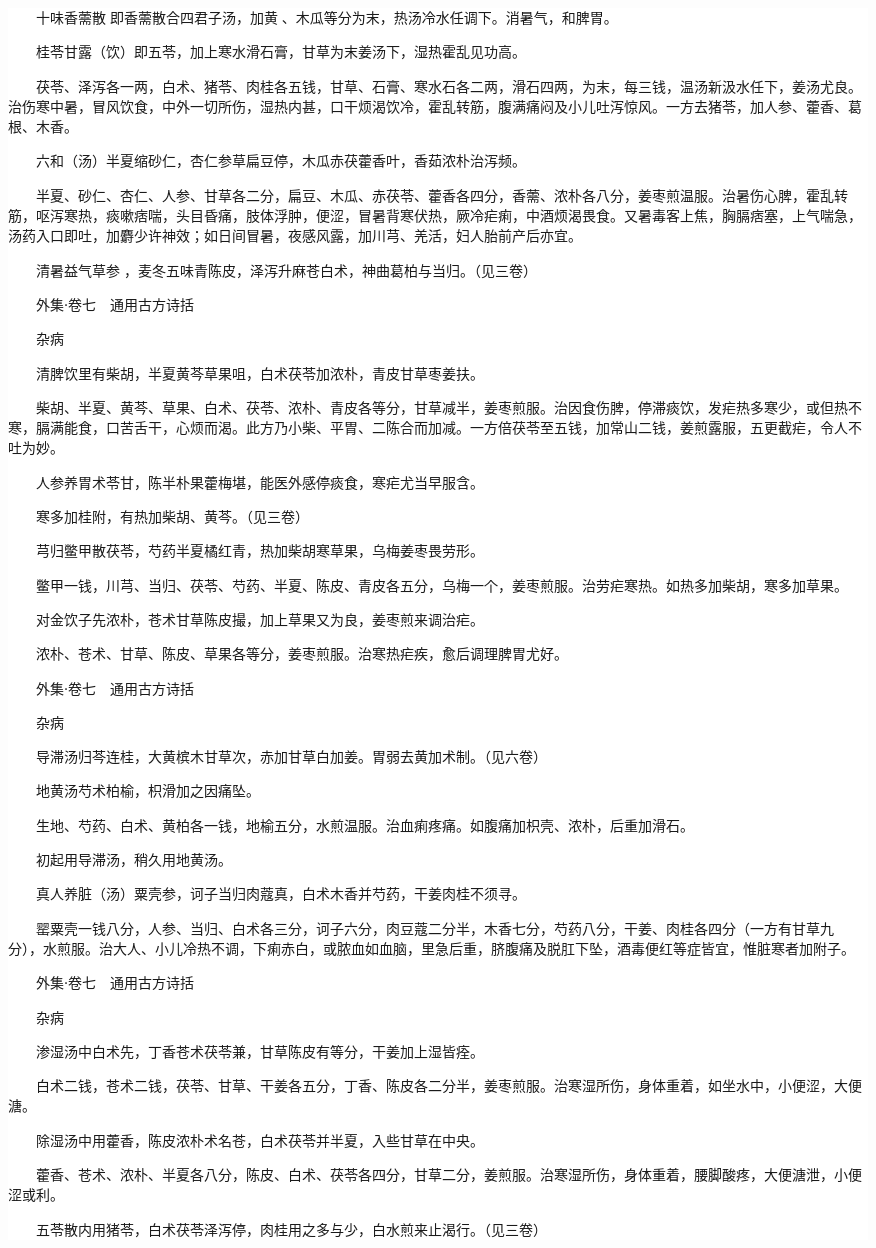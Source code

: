 　　十味香薷散 即香薷散合四君子汤，加黄 、木瓜等分为末，热汤冷水任调下。消暑气，和脾胃。

　　桂苓甘露（饮）即五苓，加上寒水滑石膏，甘草为末姜汤下，湿热霍乱见功高。

　　茯苓、泽泻各一两，白术、猪苓、肉桂各五钱，甘草、石膏、寒水石各二两，滑石四两，为末，每三钱，温汤新汲水任下，姜汤尤良。治伤寒中暑，冒风饮食，中外一切所伤，湿热内甚，口干烦渴饮冷，霍乱转筋，腹满痛闷及小儿吐泻惊风。一方去猪苓，加人参、藿香、葛根、木香。

　　六和（汤）半夏缩砂仁，杏仁参草扁豆停，木瓜赤茯藿香叶，香茹浓朴治泻频。

　　半夏、砂仁、杏仁、人参、甘草各二分，扁豆、木瓜、赤茯苓、藿香各四分，香薷、浓朴各八分，姜枣煎温服。治暑伤心脾，霍乱转筋，呕泻寒热，痰嗽痞喘，头目昏痛，肢体浮肿，便涩，冒暑背寒伏热，厥冷疟痢，中酒烦渴畏食。又暑毒客上焦，胸膈痞塞，上气喘急，汤药入口即吐，加麝少许神效；如日间冒暑，夜感风露，加川芎、羌活，妇人胎前产后亦宜。

　　清暑益气草参 ，麦冬五味青陈皮，泽泻升麻苍白术，神曲葛柏与当归。（见三卷）

　　外集·卷七　通用古方诗括

　　杂病

　　清脾饮里有柴胡，半夏黄芩草果咀，白术茯苓加浓朴，青皮甘草枣姜扶。

　　柴胡、半夏、黄芩、草果、白术、茯苓、浓朴、青皮各等分，甘草减半，姜枣煎服。治因食伤脾，停滞痰饮，发疟热多寒少，或但热不寒，膈满能食，口苦舌干，心烦而渴。此方乃小柴、平胃、二陈合而加减。一方倍茯苓至五钱，加常山二钱，姜煎露服，五更截疟，令人不吐为妙。

　　人参养胃术苓甘，陈半朴果藿梅堪，能医外感停痰食，寒疟尤当早服含。

　　寒多加桂附，有热加柴胡、黄芩。（见三卷）

　　芎归鳖甲散茯苓，芍药半夏橘红青，热加柴胡寒草果，乌梅姜枣畏劳形。

　　鳖甲一钱，川芎、当归、茯苓、芍药、半夏、陈皮、青皮各五分，乌梅一个，姜枣煎服。治劳疟寒热。如热多加柴胡，寒多加草果。

　　对金饮子先浓朴，苍术甘草陈皮撮，加上草果又为良，姜枣煎来调治疟。

　　浓朴、苍术、甘草、陈皮、草果各等分，姜枣煎服。治寒热疟疾，愈后调理脾胃尤好。

　　外集·卷七　通用古方诗括

　　杂病

　　导滞汤归芩连桂，大黄槟木甘草次，赤加甘草白加姜。胃弱去黄加术制。（见六卷）

　　地黄汤芍术柏榆，枳滑加之因痛坠。

　　生地、芍药、白术、黄柏各一钱，地榆五分，水煎温服。治血痢疼痛。如腹痛加枳壳、浓朴，后重加滑石。

　　初起用导滞汤，稍久用地黄汤。

　　真人养脏（汤）粟壳参，诃子当归肉蔻真，白术木香并芍药，干姜肉桂不须寻。

　　罂粟壳一钱八分，人参、当归、白术各三分，诃子六分，肉豆蔻二分半，木香七分，芍药八分，干姜、肉桂各四分（一方有甘草九分），水煎服。治大人、小儿冷热不调，下痢赤白，或脓血如血脑，里急后重，脐腹痛及脱肛下坠，酒毒便红等症皆宜，惟脏寒者加附子。

　　外集·卷七　通用古方诗括

　　杂病

　　渗湿汤中白术先，丁香苍术茯苓兼，甘草陈皮有等分，干姜加上湿皆痊。

　　白术二钱，苍术二钱，茯苓、甘草、干姜各五分，丁香、陈皮各二分半，姜枣煎服。治寒湿所伤，身体重着，如坐水中，小便涩，大便溏。

　　除湿汤中用藿香，陈皮浓朴术名苍，白术茯苓并半夏，入些甘草在中央。

　　藿香、苍术、浓朴、半夏各八分，陈皮、白术、茯苓各四分，甘草二分，姜煎服。治寒湿所伤，身体重着，腰脚酸疼，大便溏泄，小便涩或利。

　　五苓散内用猪苓，白术茯苓泽泻停，肉桂用之多与少，白水煎来止渴行。（见三卷）

